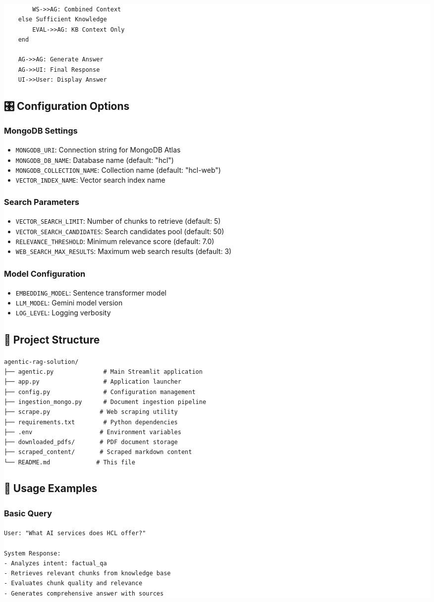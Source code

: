 ```mermaid
        WS->>AG: Combined Context
    else Sufficient Knowledge
        EVAL->>AG: KB Context Only
    end
    
    AG->>AG: Generate Answer
    AG->>UI: Final Response
    UI->>User: Display Answer
```

## 🎛️ Configuration Options

### MongoDB Settings
- `MONGODB_URI`: Connection string for MongoDB Atlas
- `MONGODB_DB_NAME`: Database name (default: "hcl")
- `MONGODB_COLLECTION_NAME`: Collection name (default: "hcl-web")
- `VECTOR_INDEX_NAME`: Vector search index name

### Search Parameters
- `VECTOR_SEARCH_LIMIT`: Number of chunks to retrieve (default: 5)
- `VECTOR_SEARCH_CANDIDATES`: Search candidates pool (default: 50)
- `RELEVANCE_THRESHOLD`: Minimum relevance score (default: 7.0)
- `WEB_SEARCH_MAX_RESULTS`: Maximum web search results (default: 3)

### Model Configuration
- `EMBEDDING_MODEL`: Sentence transformer model
- `LLM_MODEL`: Gemini model version
- `LOG_LEVEL`: Logging verbosity

## 📁 Project Structure

```
agentic-rag-solution/
├── agentic.py              # Main Streamlit application
├── app.py                  # Application launcher
├── config.py               # Configuration management
├── ingestion_mongo.py      # Document ingestion pipeline
├── scrape.py              # Web scraping utility
├── requirements.txt        # Python dependencies
├── .env                   # Environment variables
├── downloaded_pdfs/       # PDF document storage
├── scraped_content/       # Scraped markdown content
└── README.md             # This file
```

## 🔧 Usage Examples

### Basic Query
```
User: "What AI services does HCL offer?"

System Response:
- Analyzes intent: factual_qa
- Retrieves relevant chunks from knowledge base
- Evaluates chunk quality and relevance
- Generates comprehensive answer with sources
```
